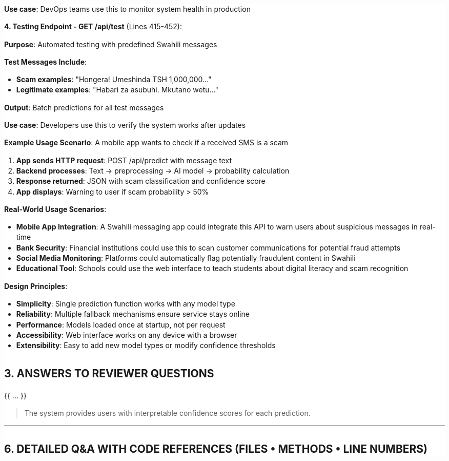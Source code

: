 **Use case**: DevOps teams use this to monitor system health in production





**4. Testing Endpoint - GET /api/test** (Lines 415-452):

**Purpose**: Automated testing with predefined Swahili messages

**Test Messages Include**:

* **Scam examples**: "Hongera! Umeshinda TSH 1,000,000..."
* **Legitimate examples**: "Habari za asubuhi. Mkutano wetu..."

**Output**: Batch predictions for all test messages

**Use case**: Developers use this to verify the system works after updates



**Example Usage Scenario**: A mobile app wants to check if a received SMS is a scam

1. **App sends HTTP request**: POST /api/predict with message text
2. **Backend processes**: Text → preprocessing → AI model → probability calculation
3. **Response returned**: JSON with scam classification and confidence score
4. **App displays**: Warning to user if scam probability > 50%

**Real-World Usage Scenarios**:

* **Mobile App Integration**: A Swahili messaging app could integrate this API to warn users about suspicious messages in real-time
* **Bank Security**: Financial institutions could use this to scan customer communications for potential fraud attempts
* **Social Media Monitoring**: Platforms could automatically flag potentially fraudulent content in Swahili
* **Educational Tool**: Schools could use the web interface to teach students about digital literacy and scam recognition

**Design Principles**:

* **Simplicity**: Single prediction function works with any model type
* **Reliability**: Multiple fallback mechanisms ensure service stays online
* **Performance**: Models loaded once at startup, not per request
* **Accessibility**: Web interface works on any device with a browser
* **Extensibility**: Easy to add new model types or modify confidence thresholds



## **3. ANSWERS TO REVIEWER QUESTIONS**

{{ ... }}

> The system provides users with interpretable confidence scores for each prediction.

---

## **6. DETAILED Q&A WITH CODE REFERENCES (FILES • METHODS • LINE NUMBERS)**
